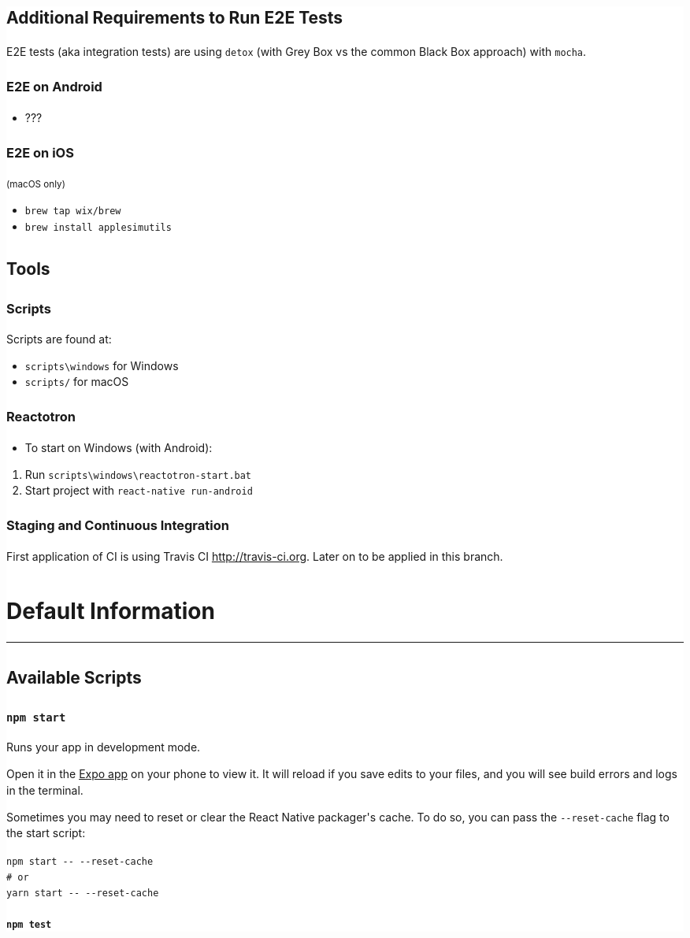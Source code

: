 ## Additional Requirements to Run E2E Tests
E2E tests (aka integration tests) are using `detox` (with Grey Box vs the common Black Box approach) with `mocha`.
### E2E on Android
 * ???
### E2E on iOS
<small>(macOS only)</small>
  * `brew tap wix/brew`
  * `brew install applesimutils`
 
## Tools
### Scripts
Scripts are found at:
* `scripts\windows` for Windows
* `scripts/` for macOS

### Reactotron
  * To start on Windows (with Android):
  1. Run `scripts\windows\reactotron-start.bat`
  2. Start project with `react-native run-android`

### Staging and Continuous Integration
First application of CI is using Travis CI http://travis-ci.org.
Later on to be applied in this branch.

# Default Information
---

## Available Scripts

### `npm start`

Runs your app in development mode.

Open it in the [Expo app](https://expo.io) on your phone to view it. It will reload if you save edits to your files, and you will see build errors and logs in the terminal.

Sometimes you may need to reset or clear the React Native packager's cache. To do so, you can pass the `--reset-cache` flag to the start script:

```
npm start -- --reset-cache
# or
yarn start -- --reset-cache
```

#### `npm test`
